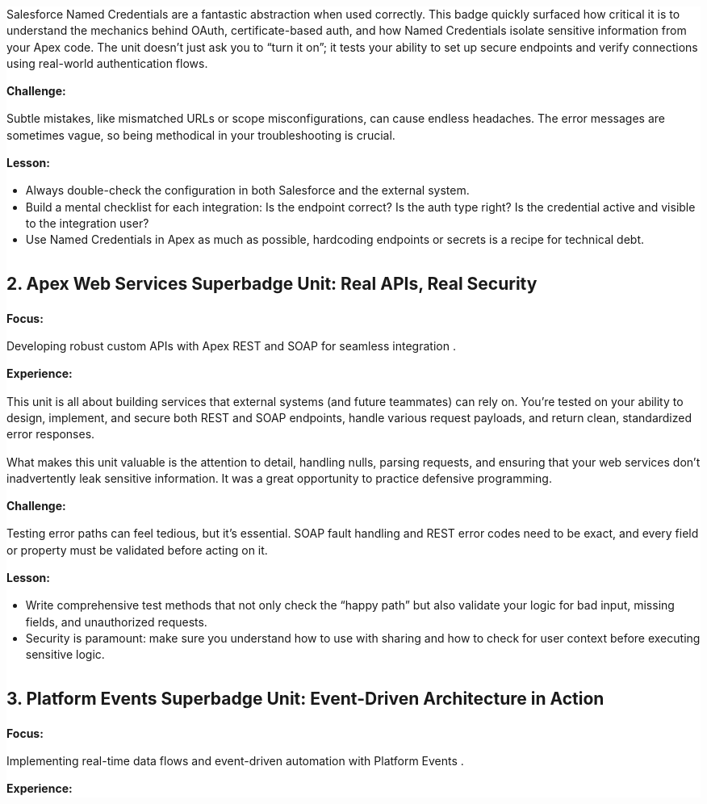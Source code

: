 Salesforce Named Credentials are a fantastic abstraction when used correctly. This badge quickly surfaced how critical it is to understand the mechanics behind OAuth, certificate-based auth, and how Named Credentials isolate sensitive information from your Apex code. The unit doesn’t just ask you to “turn it on”; it tests your ability to set up secure endpoints and verify connections using real-world authentication flows.

**Challenge:**

Subtle mistakes, like mismatched URLs or scope misconfigurations, can cause endless headaches. The error messages are sometimes vague, so being methodical in your troubleshooting is crucial.

**Lesson:**

* Always double-check the configuration in both Salesforce and the external system.
* Build a mental checklist for each integration: Is the endpoint correct? Is the auth type right? Is the credential active and visible to the integration user?
* Use Named Credentials in Apex as much as possible, hardcoding endpoints or secrets is a recipe for technical debt.

## **2. Apex Web Services Superbadge Unit: Real APIs, Real Security**

**Focus:**

Developing robust custom APIs with Apex REST and SOAP for seamless integration .

**Experience:**

This unit is all about building services that external systems (and future teammates) can rely on. You’re tested on your ability to design, implement, and secure both REST and SOAP endpoints, handle various request payloads, and return clean, standardized error responses.

What makes this unit valuable is the attention to detail, handling nulls, parsing requests, and ensuring that your web services don’t inadvertently leak sensitive information. It was a great opportunity to practice defensive programming.

**Challenge:**

Testing error paths can feel tedious, but it’s essential. SOAP fault handling and REST error codes need to be exact, and every field or property must be validated before acting on it.

**Lesson:**

* Write comprehensive test methods that not only check the “happy path” but also validate your logic for bad input, missing fields, and unauthorized requests.
* Security is paramount: make sure you understand how to use with sharing and how to check for user context before executing sensitive logic.

## **3. Platform Events Superbadge Unit: Event-Driven Architecture in Action**

**Focus:**

Implementing real-time data flows and event-driven automation with Platform Events .

**Experience:**

